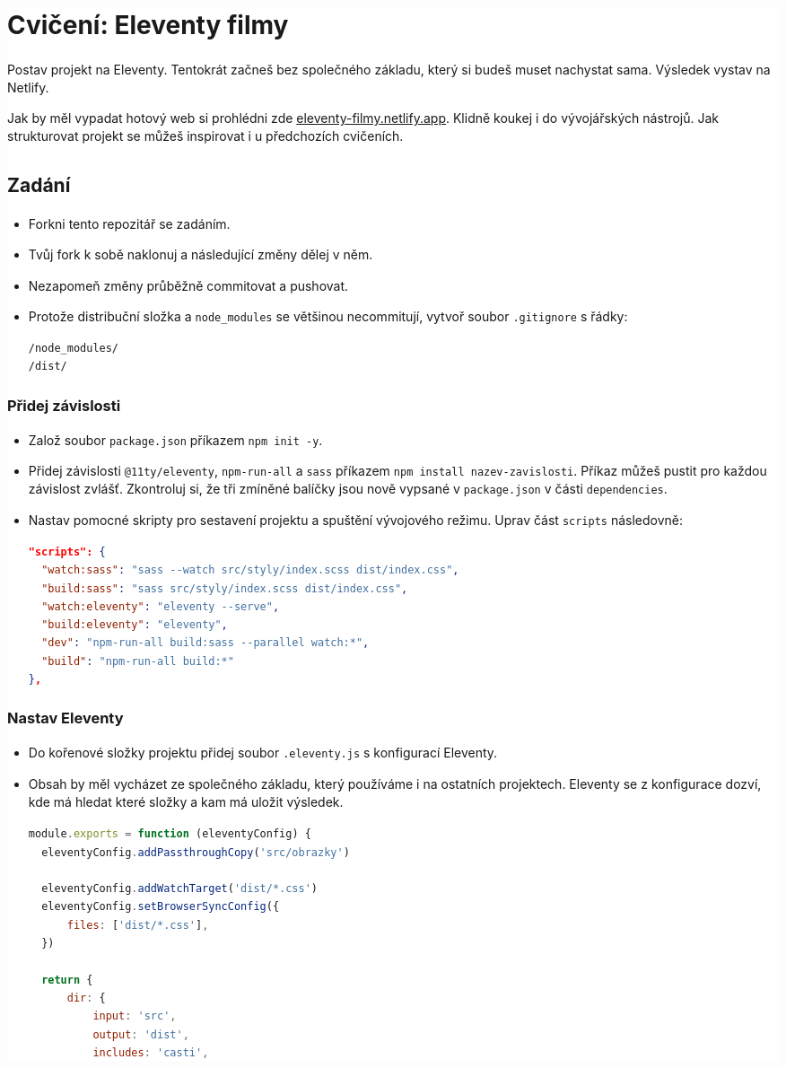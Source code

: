 # Cvičení: Eleventy filmy

Postav projekt na Eleventy. Tentokrát začneš bez společného základu, který si budeš muset nachystat sama. Výsledek vystav na Netlify.

Jak by měl vypadat hotový web si prohlédni zde [eleventy-filmy.netlify.app](https://eleventy-filmy.netlify.app/). Klidně koukej i do vývojářských nástrojů. Jak strukturovat projekt se můžeš inspirovat i u předchozích cvičeních.

## Zadání

- Forkni tento repozitář se zadáním.

- Tvůj fork k sobě naklonuj a následující změny dělej v něm.

- Nezapomeň změny průběžně commitovat a pushovat.

- Protože distribuční složka a `node_modules` se většinou necommitují, vytvoř soubor `.gitignore` s řádky:

  ```
  /node_modules/
  /dist/
  ```

### Přidej závislosti

- Založ soubor `package.json` příkazem `npm init -y`.

- Přidej závislosti `@11ty/eleventy`, `npm-run-all` a `sass` příkazem `npm install nazev-zavislosti`. Příkaz můžeš pustit pro každou závislost zvlášť. Zkontroluj si, že tři zmíněné balíčky jsou nově vypsané v `package.json` v části `dependencies`.

- Nastav pomocné skripty pro sestavení projektu a spuštění vývojového režimu. Uprav část `scripts` následovně:

  ```json
  "scripts": {
  	"watch:sass": "sass --watch src/styly/index.scss dist/index.css",
  	"build:sass": "sass src/styly/index.scss dist/index.css",
  	"watch:eleventy": "eleventy --serve",
  	"build:eleventy": "eleventy",
  	"dev": "npm-run-all build:sass --parallel watch:*",
  	"build": "npm-run-all build:*"
  },
  ```

### Nastav Eleventy

- Do kořenové složky projektu přidej soubor `.eleventy.js` s konfigurací Eleventy.

- Obsah by měl vycházet ze společného základu, který používáme i na ostatních projektech. Eleventy se z konfigurace dozví, kde má hledat které složky a kam má uložit výsledek.

  ```js
  module.exports = function (eleventyConfig) {
  	eleventyConfig.addPassthroughCopy('src/obrazky')

  	eleventyConfig.addWatchTarget('dist/*.css')
  	eleventyConfig.setBrowserSyncConfig({
  		files: ['dist/*.css'],
  	})

  	return {
  		dir: {
  			input: 'src',
  			output: 'dist',
  			includes: 'casti',
  ```